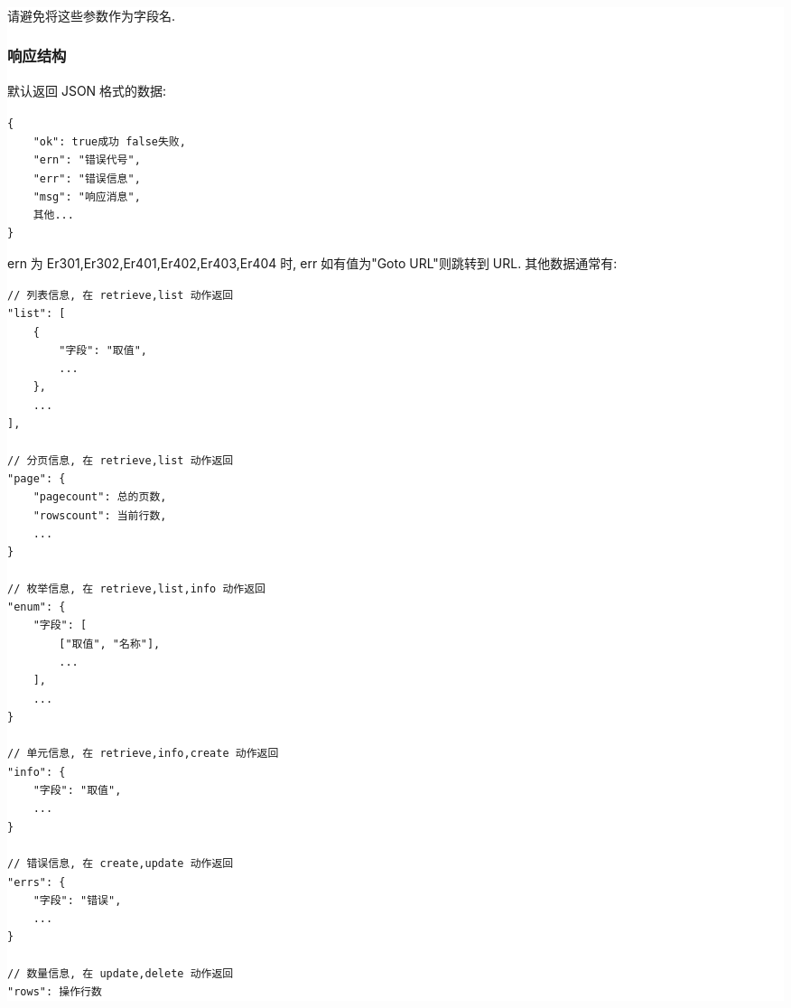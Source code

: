 请避免将这些参数作为字段名.

### 响应结构

默认返回 JSON 格式的数据:

    {
        "ok": true成功 false失败,
        "ern": "错误代号",
        "err": "错误信息",
        "msg": "响应消息",
        其他...
    }

ern 为 Er301,Er302,Er401,Er402,Er403,Er404 时, err 如有值为"Goto URL"则跳转到 URL. 其他数据通常有:

    // 列表信息, 在 retrieve,list 动作返回
    "list": [
        {
            "字段": "取值",
            ...
        },
        ...
    ],

    // 分页信息, 在 retrieve,list 动作返回
    "page": {
        "pagecount": 总的页数,
        "rowscount": 当前行数,
        ...
    }

    // 枚举信息, 在 retrieve,list,info 动作返回
    "enum": {
        "字段": [
            ["取值", "名称"],
            ...
        ],
        ...
    }

    // 单元信息, 在 retrieve,info,create 动作返回
    "info": {
        "字段": "取值",
        ...
    }

    // 错误信息, 在 create,update 动作返回
    "errs": {
        "字段": "错误",
        ...
    }

    // 数量信息, 在 update,delete 动作返回
    "rows": 操作行数
